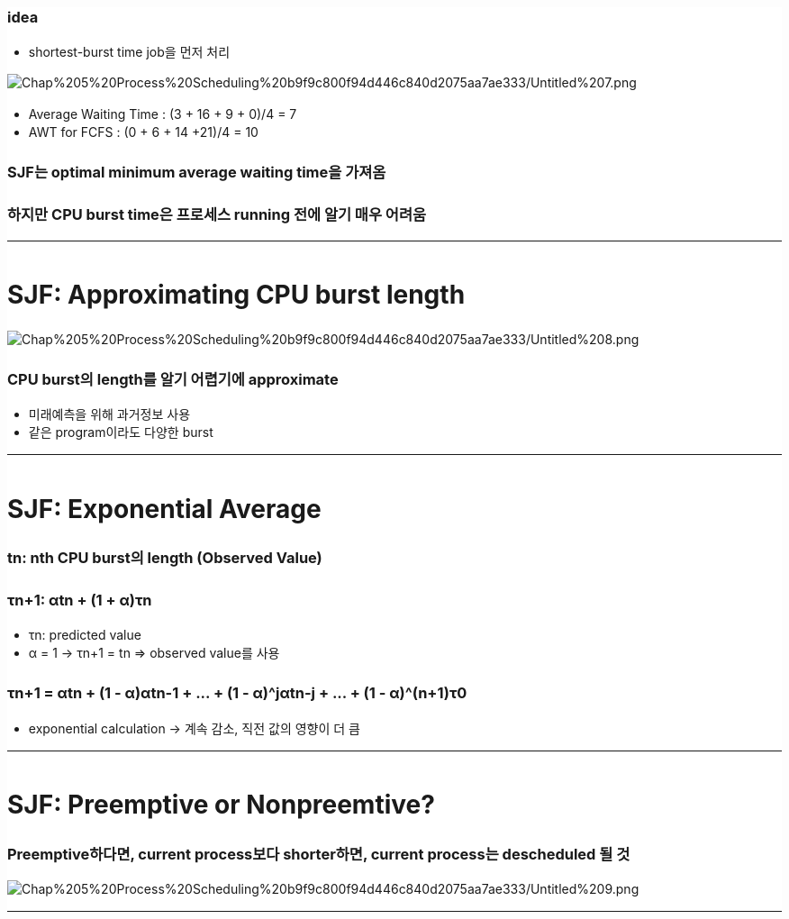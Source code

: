 ### idea

- shortest-burst time job을 먼저 처리

![Chap%205%20Process%20Scheduling%20b9f9c800f94d446c840d2075aa7ae333/Untitled%207.png](https://user-images.githubusercontent.com/33208303/115229646-40b42180-a14e-11eb-9ff4-4c0225dda9a2.png)

- Average Waiting Time : (3 + 16 + 9 + 0)/4 = 7
- AWT for FCFS : (0 + 6 + 14 +21)/4 = 10

### SJF는 optimal minimum average waiting time을 가져옴

### 하지만 CPU burst time은 프로세스 running 전에 알기 매우 어려움

---

# SJF: Approximating CPU burst length

![Chap%205%20Process%20Scheduling%20b9f9c800f94d446c840d2075aa7ae333/Untitled%208.png](https://user-images.githubusercontent.com/33208303/136524895-8c9ab5b3-7de1-4abf-b51d-02c8dfcd902c.png)

### CPU burst의 length를 알기 어렵기에 approximate

- 미래예측을 위해 과거정보 사용
- 같은 program이라도 다양한 burst

---

# SJF: Exponential Average

### tn: nth CPU burst의 length (Observed Value)

### τn+1: αtn + (1 + α)τn

- τn: predicted value
- α = 1 → τn+1 = tn ⇒ observed value를 사용

### τn+1 = αtn + (1 - α)αtn-1 + ... + (1 - α)^jαtn-j + ... + (1 - α)^(n+1)τ0

- exponential calculation → 계속 감소, 직전 값의 영향이 더 큼

---

# SJF: Preemptive or Nonpreemtive?

### Preemptive하다면, current process보다 shorter하면, current process는 descheduled 될 것

![Chap%205%20Process%20Scheduling%20b9f9c800f94d446c840d2075aa7ae333/Untitled%209.png](https://user-images.githubusercontent.com/33208303/136524913-ef443826-d3f9-48a5-b460-e0bb642b5c24.png)

---